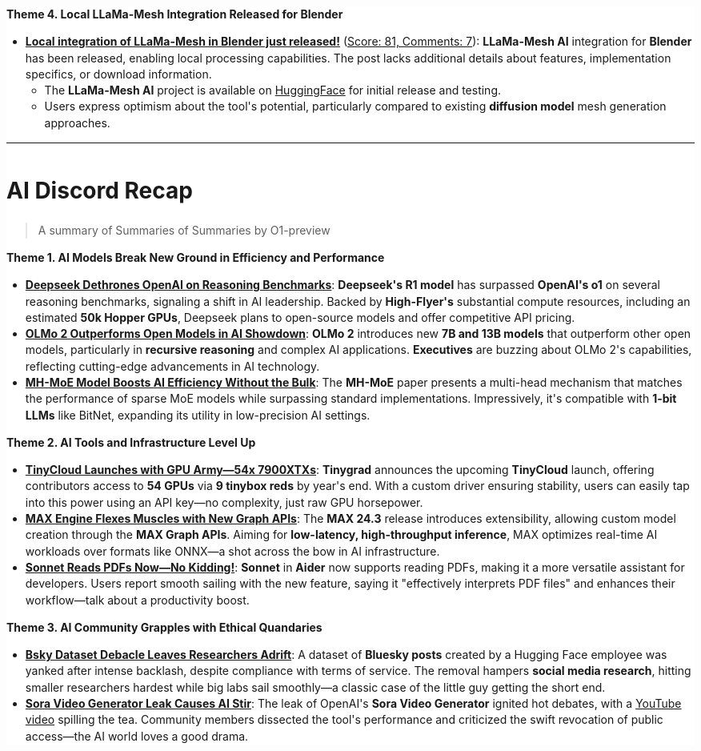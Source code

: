 
**Theme 4. Local LLaMa-Mesh Integration Released for Blender**

- **[Local integration of LLaMa-Mesh in Blender just released!](https://i.redd.it/ic1zaxexgi3e1.gif)** ([Score: 81, Comments: 7](https://reddit.com/r/StableDiffusion/comments/1h1fb5r/local_integration_of_llamamesh_in_blender_just/)): **LLaMa-Mesh AI** integration for **Blender** has been released, enabling local processing capabilities. The post lacks additional details about features, implementation specifics, or download information.
  - The **LLaMa-Mesh AI** project is available on [HuggingFace](https://github.com/huggingface/meshgen) for initial release and testing.
  - Users express optimism about the tool's potential, particularly compared to existing **diffusion model** mesh generation approaches.


---

# AI Discord Recap

> A summary of Summaries of Summaries by O1-preview

**Theme 1. AI Models Break New Ground in Efficiency and Performance**

- [**Deepseek Dethrones OpenAI on Reasoning Benchmarks**](https://www.chinatalk.media/p/deepseek-ceo-interview-with-chinas): **Deepseek's R1 model** has surpassed **OpenAI's o1** on several reasoning benchmarks, signaling a shift in AI leadership. Backed by **High-Flyer's** substantial compute resources, including an estimated **50k Hopper GPUs**, Deepseek plans to open-source models and offer competitive API pricing.
- [**OLMo 2 Outperforms Open Models in AI Showdown**](https://allenai.org/blog/olmo2): **OLMo 2** introduces new **7B and 13B models** that outperform other open models, particularly in **recursive reasoning** and complex AI applications. **Executives** are buzzing about OLMo 2's capabilities, reflecting cutting-edge advancements in AI technology.
- [**MH-MoE Model Boosts AI Efficiency Without the Bulk**](https://arxiv.org/abs/2411.16205): The **MH-MoE** paper presents a multi-head mechanism that matches the performance of sparse MoE models while surpassing standard implementations. Impressively, it's compatible with **1-bit LLMs** like BitNet, expanding its utility in low-precision AI settings.

**Theme 2. AI Tools and Infrastructure Level Up**

- [**TinyCloud Launches with GPU Army—54x 7900XTXs**](https://x.com/__tinygrad__/status/1861645755452363011): **Tinygrad** announces the upcoming **TinyCloud** launch, offering contributors access to **54 GPUs** via **9 tinybox reds** by year's end. With a custom driver ensuring stability, users can easily tap into this power using an API key—no complexity, just raw GPU horsepower.
- [**MAX Engine Flexes Muscles with New Graph APIs**](https://www.modular.com/blog/max-24-3-introducing-max-engine-extensibility): The **MAX 24.3** release introduces extensibility, allowing custom model creation through the **MAX Graph APIs**. Aiming for **low-latency, high-throughput inference**, MAX optimizes real-time AI workloads over formats like ONNX—a shot across the bow in AI infrastructure.
- [**Sonnet Reads PDFs Now—No Kidding!**](https://aider.chat/docs/faq.html#why-is-the-llm-speaking-to-me-in-an-unexpected-language): **Sonnet** in **Aider** now supports reading PDFs, making it a more versatile assistant for developers. Users report smooth sailing with the new feature, saying it "effectively interprets PDF files" and enhances their workflow—talk about a productivity boost.

**Theme 3. AI Community Grapples with Ethical Quandaries**

- [**Bsky Dataset Debacle Leaves Researchers Adrift**](https://clearsky.app/): A dataset of **Bluesky posts** created by a Hugging Face employee was yanked after intense backlash, despite compliance with terms of service. The removal hampers **social media research**, hitting smaller researchers hardest while big labs sail smoothly—a classic case of the little guy getting the short end.
- [**Sora Video Generator Leak Causes AI Stir**](https://youtu.be/qh5Eis0sBl4?si=OgB66SVZyB6sPMCi): The leak of OpenAI's **Sora Video Generator** ignited hot debates, with a [YouTube video](https://youtu.be/qh5Eis0sBl4?si=OgB66SVZyB6sPMCi) spilling the tea. Community members dissected the tool's performance and criticized the swift revocation of public access—the AI world loves a good drama.
